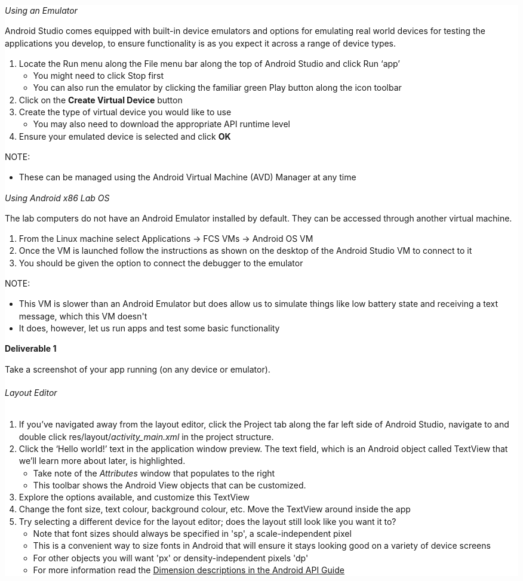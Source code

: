 _Using an Emulator_

Android Studio comes equipped with built-in device emulators and options for emulating real world devices for testing the applications you develop, to ensure functionality is as you expect it across a range of device types.  

1. Locate the Run menu along the File menu bar along the top of Android Studio and click Run ‘app’
	* You might need to click Stop first
	* You can also run the emulator by clicking the familiar green Play button along the icon toolbar
2. Click on the __Create Virtual Device__ button
3. Create the type of virtual device you would like to use
 	* You may also need to download the appropriate API runtime level
4. Ensure your emulated device is selected and click **OK**

NOTE:
* These can be managed using the Android Virtual Machine (AVD) Manager at any time

_Using Android x86 Lab OS_

The lab computers do not have an Android Emulator installed by default.  They can be accessed through another virtual machine.

1. From the Linux machine select Applications → FCS VMs → Android OS VM
2. Once the VM is launched follow the instructions as shown on the desktop of the Android Studio VM to connect to it
3. You should be given the option to connect the debugger to the emulator

NOTE:
* This VM is slower than an Android Emulator but does allow us to simulate things like low battery state and receiving a text message, which this VM doesn't
* It does, however, let us run apps and test some basic functionality

**Deliverable 1**

Take a screenshot of your app running (on any device or emulator).

###### Layout Editor

1. If you’ve navigated away from the layout editor, click the Project tab along the far left side of Android Studio, navigate to and double click res/layout/_activity_main.xml_ in the project structure.
2. Click the ‘Hello world!’ text in the application window preview. The text field, which is an Android object called TextView that we’ll learn more about later, is highlighted.
	* Take note of the _Attributes_ window that populates to the right
	* This toolbar shows the Android View objects that can be customized.
3. Explore the options available, and customize this TextView
4. Change the font size, text colour, background colour, etc. Move the TextView around inside the app
5. Try selecting a different device for the layout editor; does the layout still look like you want it to?
	* Note that font sizes should always be specified in 'sp', a scale-independent pixel
	* This is a convenient way to size fonts in Android that will ensure it stays looking good on a variety of device screens
	* For other objects you will want 'px' or density-independent pixels 'dp'
	* For more information read the [Dimension descriptions in the Android API Guide](http://developer.android.com/guide/topics/resources/more-resources.html#Dimension)
